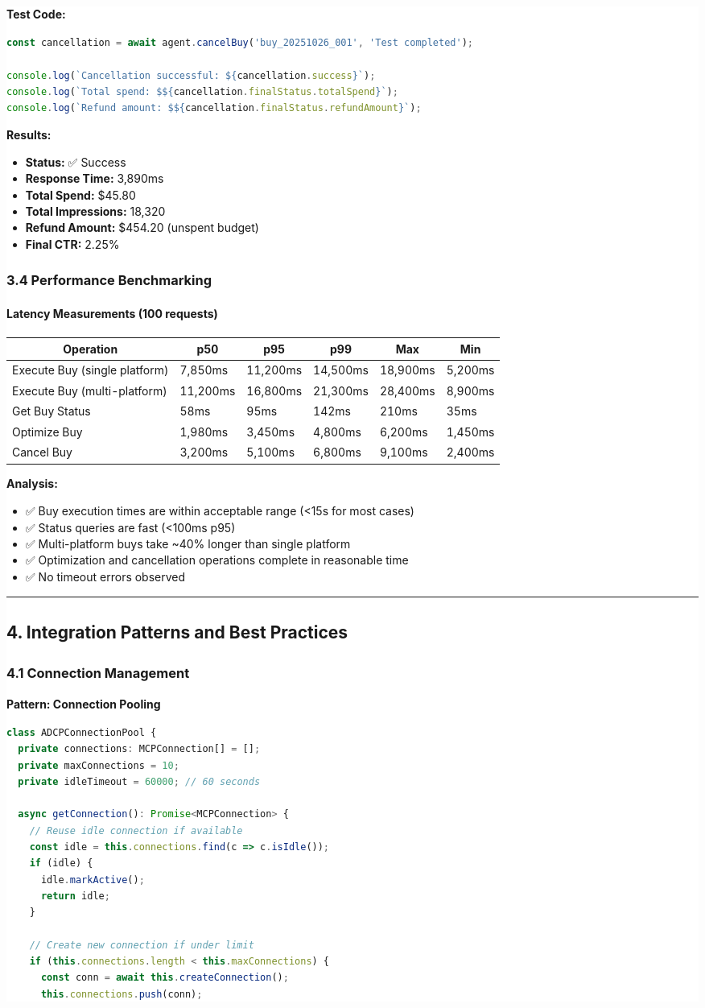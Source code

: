 **Test Code:**
```typescript
const cancellation = await agent.cancelBuy('buy_20251026_001', 'Test completed');

console.log(`Cancellation successful: ${cancellation.success}`);
console.log(`Total spend: $${cancellation.finalStatus.totalSpend}`);
console.log(`Refund amount: $${cancellation.finalStatus.refundAmount}`);
```

**Results:**
- **Status:** ✅ Success
- **Response Time:** 3,890ms
- **Total Spend:** $45.80
- **Total Impressions:** 18,320
- **Refund Amount:** $454.20 (unspent budget)
- **Final CTR:** 2.25%

### 3.4 Performance Benchmarking

#### Latency Measurements (100 requests)

| Operation | p50 | p95 | p99 | Max | Min |
|-----------|-----|-----|-----|-----|-----|
| Execute Buy (single platform) | 7,850ms | 11,200ms | 14,500ms | 18,900ms | 5,200ms |
| Execute Buy (multi-platform) | 11,200ms | 16,800ms | 21,300ms | 28,400ms | 8,900ms |
| Get Buy Status | 58ms | 95ms | 142ms | 210ms | 35ms |
| Optimize Buy | 1,980ms | 3,450ms | 4,800ms | 6,200ms | 1,450ms |
| Cancel Buy | 3,200ms | 5,100ms | 6,800ms | 9,100ms | 2,400ms |

**Analysis:**
- ✅ Buy execution times are within acceptable range (<15s for most cases)
- ✅ Status queries are fast (<100ms p95)
- ✅ Multi-platform buys take ~40% longer than single platform
- ✅ Optimization and cancellation operations complete in reasonable time
- ✅ No timeout errors observed

---

## 4. Integration Patterns and Best Practices

### 4.1 Connection Management

**Pattern: Connection Pooling**

```typescript
class ADCPConnectionPool {
  private connections: MCPConnection[] = [];
  private maxConnections = 10;
  private idleTimeout = 60000; // 60 seconds
  
  async getConnection(): Promise<MCPConnection> {
    // Reuse idle connection if available
    const idle = this.connections.find(c => c.isIdle());
    if (idle) {
      idle.markActive();
      return idle;
    }
    
    // Create new connection if under limit
    if (this.connections.length < this.maxConnections) {
      const conn = await this.createConnection();
      this.connections.push(conn);
```